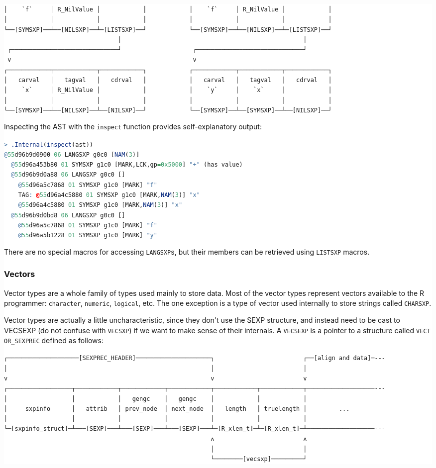 ```
│    `f`     │ R_NilValue │            │            │    `f`     │ R_NilValue │            │
│            │            │            │            │            │            │            │
└──[SYMSXP]──┴──[NILSXP]──┴─[LISTSXP]──┘            └──[SYMSXP]──┴──[NILSXP]──┴─[LISTSXP]──┘ 
                                │                                                   │
 ┌──────────────────────────────┘                    ┌──────────────────────────────┘
 v                                                   v
┌────────────┬────────────┬────────────┐            ┌────────────┬────────────┬────────────┐
│   carval   │   tagval   │   cdrval   │            │   carval   │   tagval   │   cdrval   │
│    `x`     │ R_NilValue │            │            │    `y`     │    `x`     │            │
│            │            │            │            │            │            │            │
└──[SYMSXP]──┴──[NILSXP]──┴──[NILSXP]──┘            └──[SYMSXP]──┴──[SYMSXP]──┴──[NILSXP]──┘ 

```

Inspecting the AST with the `inspect` function provides self-explanatory
output:

``` R
> .Internal(inspect(ast))
@55d96b9d0900 06 LANGSXP g0c0 [NAM(3)] 
  @55d96a453b80 01 SYMSXP g1c0 [MARK,LCK,gp=0x5000] "+" (has value)
  @55d96b9d0a88 06 LANGSXP g0c0 [] 
    @55d96a5c7868 01 SYMSXP g1c0 [MARK] "f"
    TAG: @55d96a4c5880 01 SYMSXP g1c0 [MARK,NAM(3)] "x"
    @55d96a4c5880 01 SYMSXP g1c0 [MARK,NAM(3)] "x"
  @55d96b9d0bd8 06 LANGSXP g0c0 [] 
    @55d96a5c7868 01 SYMSXP g1c0 [MARK] "f"
    @55d96a5b1228 01 SYMSXP g1c0 [MARK] "y"
```

There are no special macros for accessing `LANGSXP`s, but their members can be
retrieved using `LISTSXP` macros.

### Vectors

Vector types are a whole family of types used mainly to store data. Most of the
vector types represent vectors available to the R programmer: `character`,
`numeric`, `logical`, etc. The one exception is a type of vector used
internally to store strings called `CHARSXP`.

Vector types are actually a little uncharacteristic, since they don't use the
SEXP structure, and instead need to be cast to VECSEXP (do not confuse with
`VECSXP`) if we want to make sense of their internals. A `VECSEXP` is a pointer
to a structure called `VECTOR_SEXPREC` defined as follows:

```
┌────────────────────[SEXPREC_HEADER]─────────────────────┐                         ┌──[align and data]─---
│                                                         │                         │                      
v                                                         v                         v
┌──────────────────┬────────────┬────────────┬────────────┬────────────┬────────────┬───────────────────---
│                  │            │   gengc    │   gengc    │            │            │            
│     sxpinfo      │   attrib   │ prev_node  │ next_node  │   length   │ truelength │         ...        
│                  │            │            │            │            │            │             
└─[sxpinfo_struct]─┴───[SEXP]───┴───[SEXP]───┴───[SEXP]───┴─[R_xlen_t]─┴─[R_xlen_t]─┴───────────────────---
                                                          ʌ                         ʌ
                                                          │                         │
                                                          └────────[vecsxp]─────────┘
```
